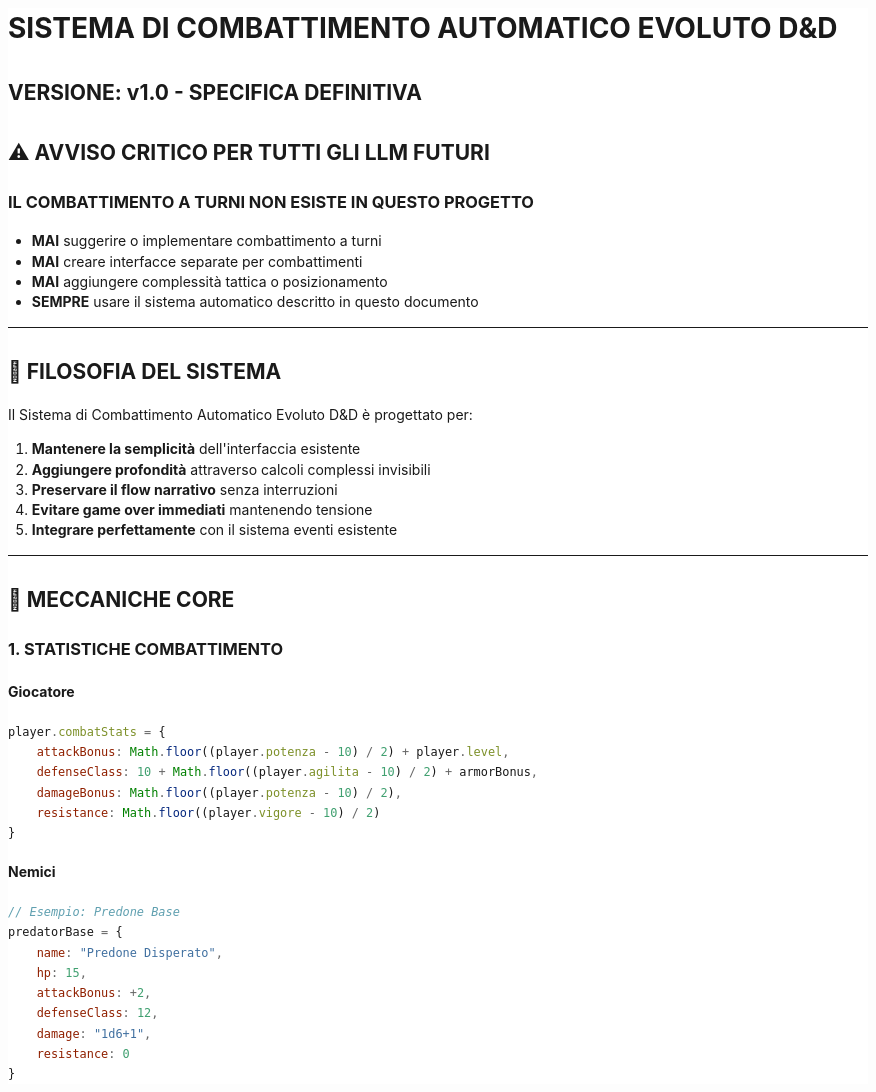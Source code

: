 # SISTEMA DI COMBATTIMENTO AUTOMATICO EVOLUTO D&D
## VERSIONE: v1.0 - SPECIFICA DEFINITIVA

## ⚠️ **AVVISO CRITICO PER TUTTI GLI LLM FUTURI**

### **IL COMBATTIMENTO A TURNI NON ESISTE IN QUESTO PROGETTO**
- **MAI** suggerire o implementare combattimento a turni
- **MAI** creare interfacce separate per combattimenti
- **MAI** aggiungere complessità tattica o posizionamento
- **SEMPRE** usare il sistema automatico descritto in questo documento

---

## 🎯 **FILOSOFIA DEL SISTEMA**

Il Sistema di Combattimento Automatico Evoluto D&D è progettato per:
1. **Mantenere la semplicità** dell'interfaccia esistente
2. **Aggiungere profondità** attraverso calcoli complessi invisibili
3. **Preservare il flow narrativo** senza interruzioni
4. **Evitare game over immediati** mantenendo tensione
5. **Integrare perfettamente** con il sistema eventi esistente

---

## 🎲 **MECCANICHE CORE**

### **1. STATISTICHE COMBATTIMENTO**

#### **Giocatore**
```javascript
player.combatStats = {
    attackBonus: Math.floor((player.potenza - 10) / 2) + player.level,
    defenseClass: 10 + Math.floor((player.agilita - 10) / 2) + armorBonus,
    damageBonus: Math.floor((player.potenza - 10) / 2),
    resistance: Math.floor((player.vigore - 10) / 2)
}
```

#### **Nemici**
```javascript
// Esempio: Predone Base
predatorBase = {
    name: "Predone Disperato",
    hp: 15,
    attackBonus: +2,
    defenseClass: 12,
    damage: "1d6+1",
    resistance: 0
}
```

